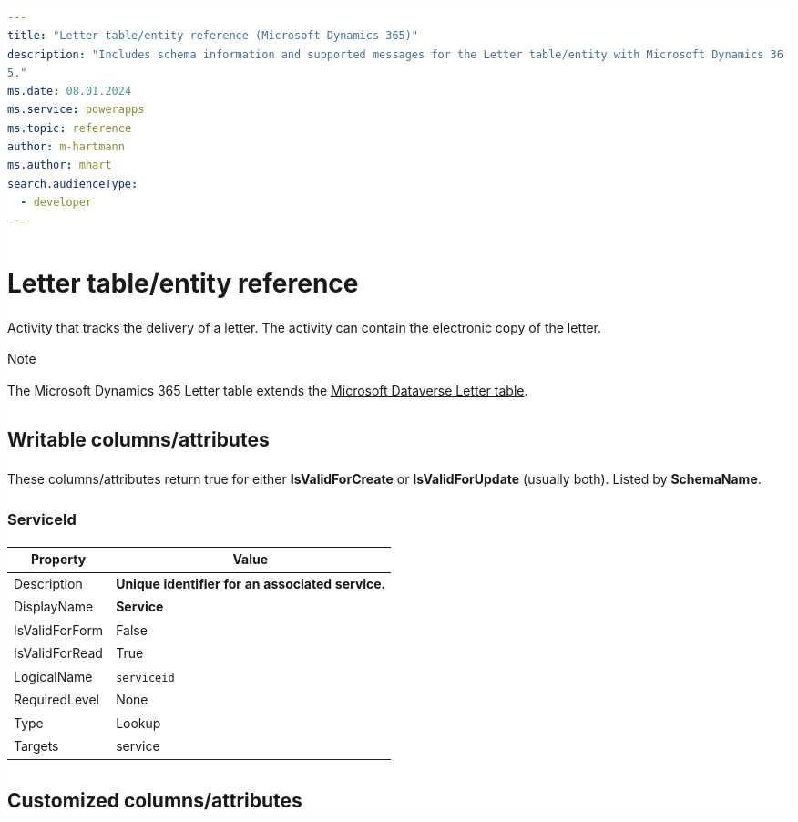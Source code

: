 ```yaml
---
title: "Letter table/entity reference (Microsoft Dynamics 365)"
description: "Includes schema information and supported messages for the Letter table/entity with Microsoft Dynamics 365."
ms.date: 08.01.2024
ms.service: powerapps
ms.topic: reference
author: m-hartmann
ms.author: mhart
search.audienceType: 
  - developer
---
```


# Letter table/entity reference

Activity that tracks the delivery of a letter. The activity can contain the electronic copy of the letter.

> [!NOTE]
> The Microsoft Dynamics 365 Letter table extends the [Microsoft Dataverse Letter table](/power-apps/developer/data-platform/reference/entities/letter).



## Writable columns/attributes

These columns/attributes return true for either **IsValidForCreate** or **IsValidForUpdate** (usually both). Listed by **SchemaName**.

### <a name="BKMK_ServiceId"></a> ServiceId

|Property|Value|
|---|---|
|Description|**Unique identifier for an associated service.**|
|DisplayName|**Service**|
|IsValidForForm|False|
|IsValidForRead|True|
|LogicalName|`serviceid`|
|RequiredLevel|None|
|Type|Lookup|
|Targets|service|


## Customized columns/attributes
